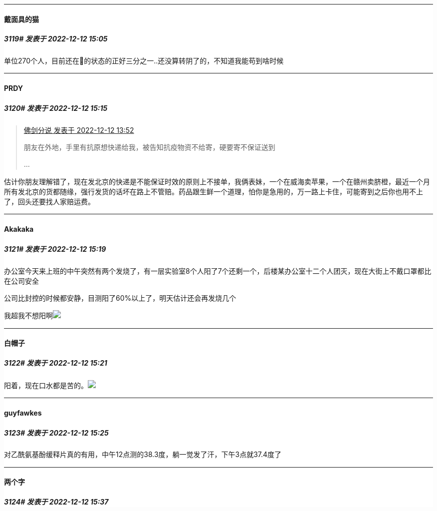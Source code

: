 

*****

####  戴面具的猫  
##### 3119#       发表于 2022-12-12 15:05

单位270个人，目前还在🐏的状态的正好三分之一..还没算转阴了的，不知道我能苟到啥时候



*****

####  PRDY  
##### 3120#       发表于 2022-12-12 15:15

<blockquote><a href="httphttps://bbs.saraba1st.com/2b/forum.php?mod=redirect&amp;goto=findpost&amp;pid=58904643&amp;ptid=2107040" target="_blank">佛剑分说 发表于 2022-12-12 13:52</a>

朋友在外地，手里有抗原想快递给我，被告知抗疫物资不给寄，硬要寄不保证送到

 ...</blockquote>
估计你朋友理解错了，现在发北京的快递是不能保证时效的原则上不接单，我俩表妹，一个在威海卖苹果，一个在赣州卖脐橙，最近一个月所有发北京的货都随缘，强行发货的话坏在路上不管赔。药品跟生鲜一个道理，怕你是急用的，万一路上卡住，可能寄到之后你也用不上了，回头还要找人家赔运费。



*****

####  Akakaka  
##### 3121#       发表于 2022-12-12 15:19

办公室今天来上班的中午突然有两个发烧了，有一层实验室8个人阳了7个还剩一个，后楼某办公室十二个人团灭，现在大街上不戴口罩都比在公司安全

公司比封控的时候都安静，目测阳了60%以上了，明天估计还会再发烧几个

我超我不想阳啊<img src="https://static.saraba1st.com/image/smiley/face2017/018.png" referrerpolicy="no-referrer">



*****

####  白帽子  
##### 3122#       发表于 2022-12-12 15:21

阳着，现在口水都是苦的。<img src="https://static.saraba1st.com/image/smiley/face2017/009.gif" referrerpolicy="no-referrer">

*****

####  guyfawkes  
##### 3123#       发表于 2022-12-12 15:25

对乙酰氨基酚缓释片真的有用，中午12点测的38.3度，躺一觉发了汗，下午3点就37.4度了



*****

####  两个字  
##### 3124#       发表于 2022-12-12 15:37

